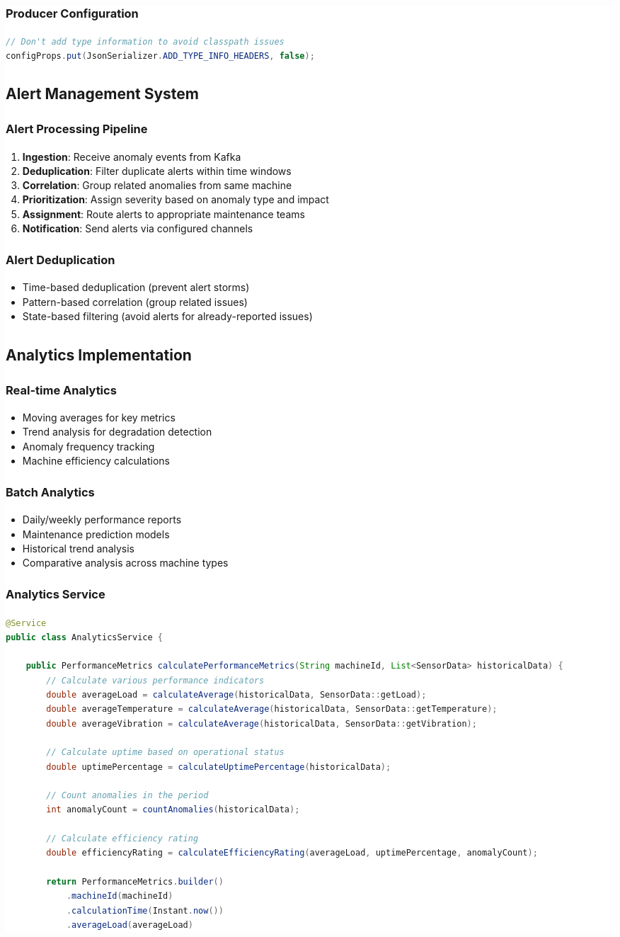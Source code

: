 ### Producer Configuration
```java
// Don't add type information to avoid classpath issues
configProps.put(JsonSerializer.ADD_TYPE_INFO_HEADERS, false);
```

## Alert Management System

### Alert Processing Pipeline
1. **Ingestion**: Receive anomaly events from Kafka
2. **Deduplication**: Filter duplicate alerts within time windows
3. **Correlation**: Group related anomalies from same machine
4. **Prioritization**: Assign severity based on anomaly type and impact
5. **Assignment**: Route alerts to appropriate maintenance teams
6. **Notification**: Send alerts via configured channels

### Alert Deduplication
- Time-based deduplication (prevent alert storms)
- Pattern-based correlation (group related issues)
- State-based filtering (avoid alerts for already-reported issues)

## Analytics Implementation

### Real-time Analytics
- Moving averages for key metrics
- Trend analysis for degradation detection
- Anomaly frequency tracking
- Machine efficiency calculations

### Batch Analytics
- Daily/weekly performance reports
- Maintenance prediction models
- Historical trend analysis
- Comparative analysis across machine types

### Analytics Service
```java
@Service
public class AnalyticsService {
    
    public PerformanceMetrics calculatePerformanceMetrics(String machineId, List<SensorData> historicalData) {
        // Calculate various performance indicators
        double averageLoad = calculateAverage(historicalData, SensorData::getLoad);
        double averageTemperature = calculateAverage(historicalData, SensorData::getTemperature);
        double averageVibration = calculateAverage(historicalData, SensorData::getVibration);
        
        // Calculate uptime based on operational status
        double uptimePercentage = calculateUptimePercentage(historicalData);
        
        // Count anomalies in the period
        int anomalyCount = countAnomalies(historicalData);
        
        // Calculate efficiency rating
        double efficiencyRating = calculateEfficiencyRating(averageLoad, uptimePercentage, anomalyCount);
        
        return PerformanceMetrics.builder()
            .machineId(machineId)
            .calculationTime(Instant.now())
            .averageLoad(averageLoad)
```